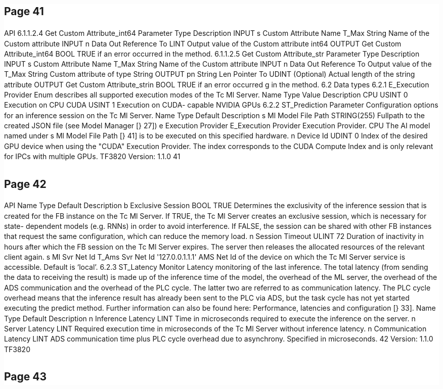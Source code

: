 ## Page 41

API 6.1.1.2.4 Get Custom Attribute_int64 Parameter Type Description INPUT s Custom Attribute Name T_Max String Name of the Custom attribute INPUT n Data Out Reference To LINT Output value of the Custom attribute int64 OUTPUT Get Custom Attribute_int64 BOOL TRUE if an error occurred in the method. 6.1.1.2.5 Get Custom Attribute_str Parameter Type Description INPUT s Custom Attribute Name T_Max String Name of the Custom attribute INPUT n Data Out Reference To Output value of the T_Max String Custom attribute of type String OUTPUT pn String Len Pointer To UDINT (Optional) Actual length of the string attribute OUTPUT Get Custom Attribute_strin BOOL TRUE if an error occurred g in the method. 6.2 Data types 6.2.1 E_Execution Provider Enum describes all supported execution modes of the Tc Ml Server. Name Type Value Description CPU USINT 0 Execution on CPU CUDA USINT 1 Execution on CUDA- capable NVIDIA GPUs 6.2.2 ST_Prediction Parameter Configuration options for an inference session on the Tc Ml Server. Name Type Default Description s Ml Model File Path STRING(255) Fullpath to the created JSON file (see Model Manager [} 27]) e Execution Provider E_Execution Provider Execution Provider. CPU The AI model named under s Ml Model File Path [} 41] is to be executed on this specified hardware. n Device Id UDINT 0 Index of the desired GPU device when using the "CUDA" Execution Provider. The index corresponds to the CUDA Compute Index and is only relevant for IPCs with multiple GPUs. TF3820 Version: 1.1.0 41
## Page 42

API Name Type Default Description b Exclusive Session BOOL TRUE Determines the exclusivity of the inference session that is created for the FB instance on the Tc Ml Server. If TRUE, the Tc Ml Server creates an exclusive session, which is necessary for state- dependent models (e.g. RNNs) in order to avoid interference. If FALSE, the session can be shared with other FB instances that request the same configuration, which can reduce the memory load. n Session Timeout ULINT 72 Duration of inactivity in hours after which the FB session on the Tc Ml Server expires. The server then releases the allocated resources of the relevant client again. s Ml Svr Net Id T_Ams Svr Net Id '127.0.0.1.1.1' AMS Net Id of the device on which the Tc Ml Server service is accessible. Default is ‘local’. 6.2.3 ST_Latency Monitor Latency monitoring of the last inference. The total latency (from sending the data to receiving the result) is made up of the inference time of the model, the overhead of the ML server, the overhead of the ADS communication and the overhead of the PLC cycle. The latter two are referred to as communication latency. The PLC cycle overhead means that the inference result has already been sent to the PLC via ADS, but the task cycle has not yet started executing the predict method. Further information can also be found here: Performance, latencies and configuration [} 33]. Name Type Default Description n Inference Latency LINT Time in microseconds required to execute the inference on the server. n Server Latency LINT Required execution time in microseconds of the Tc Ml Server without inference latency. n Communication Latency LINT ADS communication time plus PLC cycle overhead due to asynchrony. Specified in microseconds. 42 Version: 1.1.0 TF3820
## Page 43

